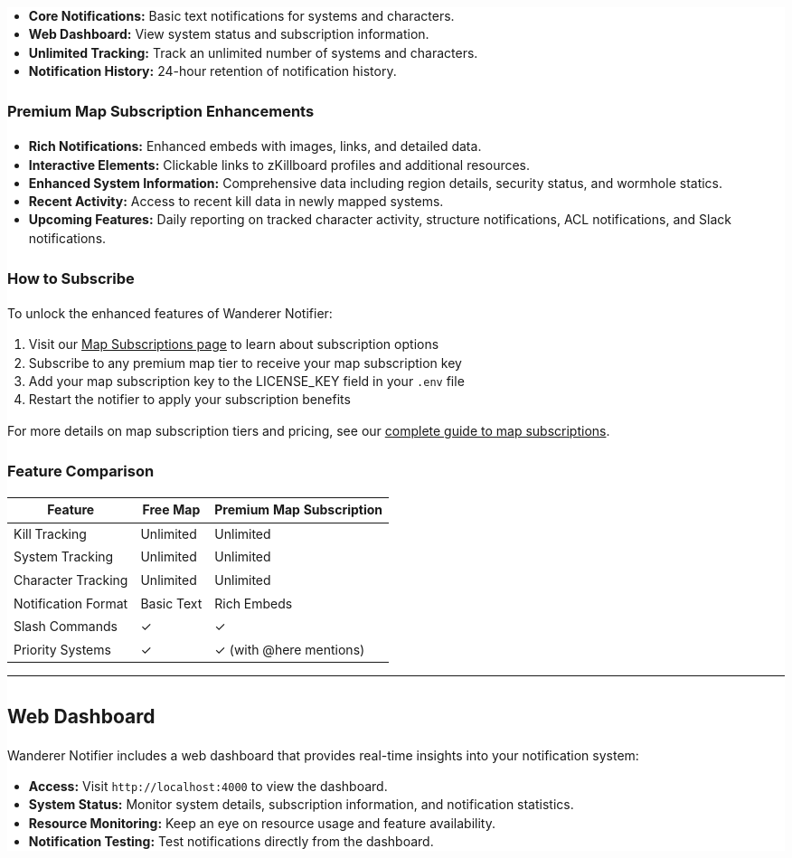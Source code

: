 - **Core Notifications:** Basic text notifications for systems and characters.
- **Web Dashboard:** View system status and subscription information.
- **Unlimited Tracking:** Track an unlimited number of systems and characters.
- **Notification History:** 24-hour retention of notification history.

### Premium Map Subscription Enhancements

- **Rich Notifications:** Enhanced embeds with images, links, and detailed data.
- **Interactive Elements:** Clickable links to zKillboard profiles and additional resources.
- **Enhanced System Information:** Comprehensive data including region details, security status, and wormhole statics.
- **Recent Activity:** Access to recent kill data in newly mapped systems.
- **Upcoming Features:** Daily reporting on tracked character activity, structure notifications, ACL notifications, and Slack notifications.

### How to Subscribe

To unlock the enhanced features of Wanderer Notifier:

1. Visit our [Map Subscriptions page](https://wanderer.ltd/news/map-subscriptions) to learn about subscription options
2. Subscribe to any premium map tier to receive your map subscription key
3. Add your map subscription key to the LICENSE_KEY field in your `.env` file
4. Restart the notifier to apply your subscription benefits

For more details on map subscription tiers and pricing, see our [complete guide to map subscriptions](https://wanderer.ltd/news/map-subscriptions).

### Feature Comparison

| Feature             | Free Map   | Premium Map Subscription |
| ------------------- | ---------- | ------------------------ |
| Kill Tracking       | Unlimited  | Unlimited                |
| System Tracking     | Unlimited  | Unlimited                |
| Character Tracking  | Unlimited  | Unlimited                |
| Notification Format | Basic Text | Rich Embeds              |
| Slash Commands      | ✓          | ✓                        |
| Priority Systems    | ✓          | ✓ (with @here mentions)  |

---

## Web Dashboard

Wanderer Notifier includes a web dashboard that provides real-time insights into your notification system:

- **Access:** Visit `http://localhost:4000` to view the dashboard.
- **System Status:** Monitor system details, subscription information, and notification statistics.
- **Resource Monitoring:** Keep an eye on resource usage and feature availability.
- **Notification Testing:** Test notifications directly from the dashboard.
